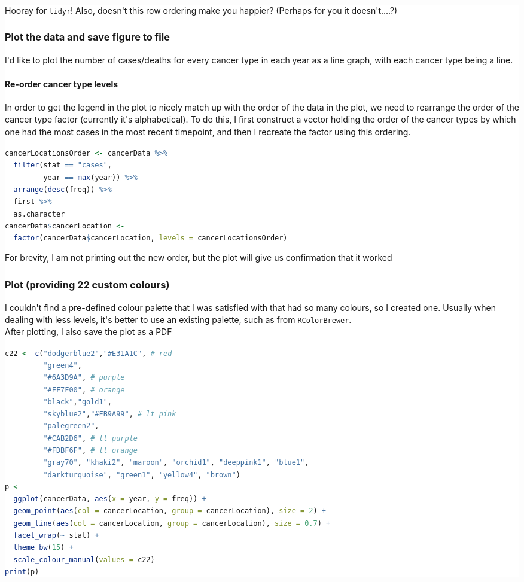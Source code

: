 Hooray for `tidyr`! Also, doesn't this row ordering make you happier?
(Perhaps for you it doesn't....?)
### Plot the data and save figure to file
I'd like to plot the number of cases/deaths for every cancer type in each year
as a line graph, with each cancer type being a line.

#### Re-order cancer type levels
In order to get the legend in the plot to nicely match up with the order
of the data in the plot, we need to rearrange the order of the cancer type
factor (currently it's alphabetical). To do this, I first construct a vector
holding the order of the cancer types by which one had the most cases in the
most recent timepoint, and then I recreate the factor using this ordering. 


```r
cancerLocationsOrder <- cancerData %>%
  filter(stat == "cases",
         year == max(year)) %>%
  arrange(desc(freq)) %>%
  first %>%
  as.character
cancerData$cancerLocation <-
  factor(cancerData$cancerLocation, levels = cancerLocationsOrder)
```

For brevity, I am not printing out the new order, but the plot will give
us confirmation that it worked
### Plot (providing 22 custom colours)
I couldn't find a pre-defined colour palette that I was satisfied with that
had so many colours, so I created one. Usually when dealing with less levels,
it's better to use an existing palette, such as from `RColorBrewer`.  
After plotting, I also save the plot as a PDF


```r
c22 <- c("dodgerblue2","#E31A1C", # red
         "green4",
         "#6A3D9A", # purple
         "#FF7F00", # orange
         "black","gold1",
         "skyblue2","#FB9A99", # lt pink
         "palegreen2",
         "#CAB2D6", # lt purple
         "#FDBF6F", # lt orange
         "gray70", "khaki2", "maroon", "orchid1", "deeppink1", "blue1",
         "darkturquoise", "green1", "yellow4", "brown")
p <-
  ggplot(cancerData, aes(x = year, y = freq)) +
  geom_point(aes(col = cancerLocation, group = cancerLocation), size = 2) +
  geom_line(aes(col = cancerLocation, group = cancerLocation), size = 0.7) +
  facet_wrap(~ stat) +
  theme_bw(15) +
  scale_colour_manual(values = c22)
print(p)
```
